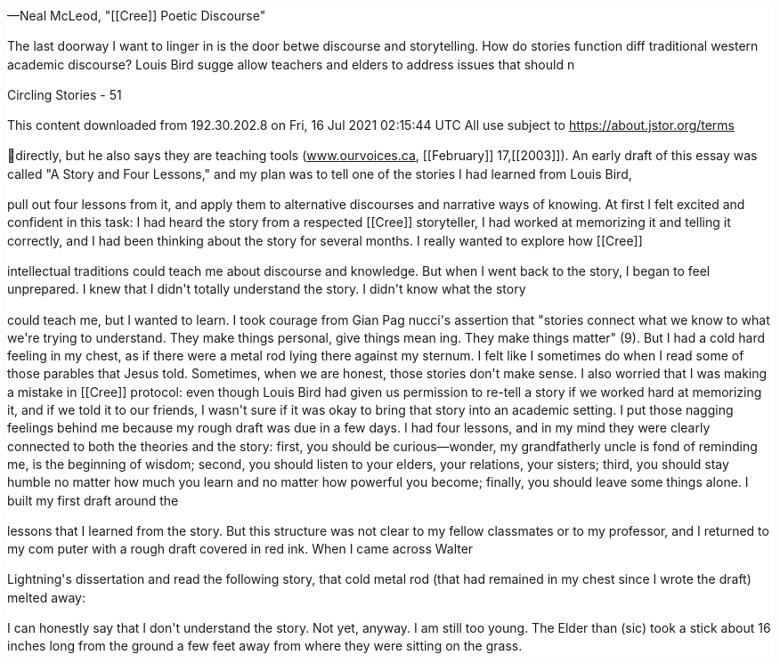 —Neal McLeod, "[[Cree]] Poetic Discourse"

The last doorway I want to linger in is the door betwe
discourse and storytelling. How do stories function diff
traditional western academic discourse? Louis Bird sugge
allow teachers and elders to address issues that should n

Circling Stories - 51

This content downloaded from
192.30.202.8 on Fri, 16 Jul 2021 02:15:44 UTC
All use subject to https://about.jstor.org/terms

directly, but he also says they are teaching tools (www.ourvoices.ca,
[[February]] 17,[[2003]]).
An early draft of this essay was called "A Story and Four Lessons,"
and my plan was to tell one of the stories I had learned from Louis Bird,

pull out four lessons from it, and apply them to alternative discourses
and narrative ways of knowing. At first I felt excited and confident in
this task: I had heard the story from a respected [[Cree]] storyteller, I had
worked at memorizing it and telling it correctly, and I had been thinking
about the story for several months. I really wanted to explore how [[Cree]]

intellectual traditions could teach me about discourse and knowledge.
But when I went back to the story, I began to feel unprepared. I knew
that I didn't totally understand the story. I didn't know what the story

could teach me, but I wanted to learn. I took courage from Gian Pag
nucci's assertion that "stories connect what we know to what we're
trying to understand. They make things personal, give things mean
ing. They make things matter" (9). But I had a cold hard feeling in my
chest, as if there were a metal rod lying there against my sternum. I
felt like I sometimes do when I read some of those parables that Jesus
told. Sometimes, when we are honest, those stories don't make sense. I
also worried that I was making a mistake in [[Cree]] protocol: even though
Louis Bird had given us permission to re-tell a story if we worked hard
at memorizing it, and if we told it to our friends, I wasn't sure if it was
okay to bring that story into an academic setting.
I put those nagging feelings behind me because my rough draft
was due in a few days. I had four lessons, and in my mind they were
clearly connected to both the theories and the story: first, you should
be curious—wonder, my grandfatherly uncle is fond of reminding me,
is the beginning of wisdom; second, you should listen to your elders,
your relations, your sisters; third, you should stay humble no matter
how much you learn and no matter how powerful you become; finally,
you should leave some things alone. I built my first draft around the

lessons that I learned from the story. But this structure was not clear
to my fellow classmates or to my professor, and I returned to my com
puter with a rough draft covered in red ink. When I came across Walter

Lightning's dissertation and read the following story, that cold metal
rod (that had remained in my chest since I wrote the draft) melted away:

I can honestly say that I don't understand the story. Not yet, anyway.
I am still too young.
The Elder than (sic) took a stick about 16 inches long from the
ground a few feet away from where they were sitting on the grass.
